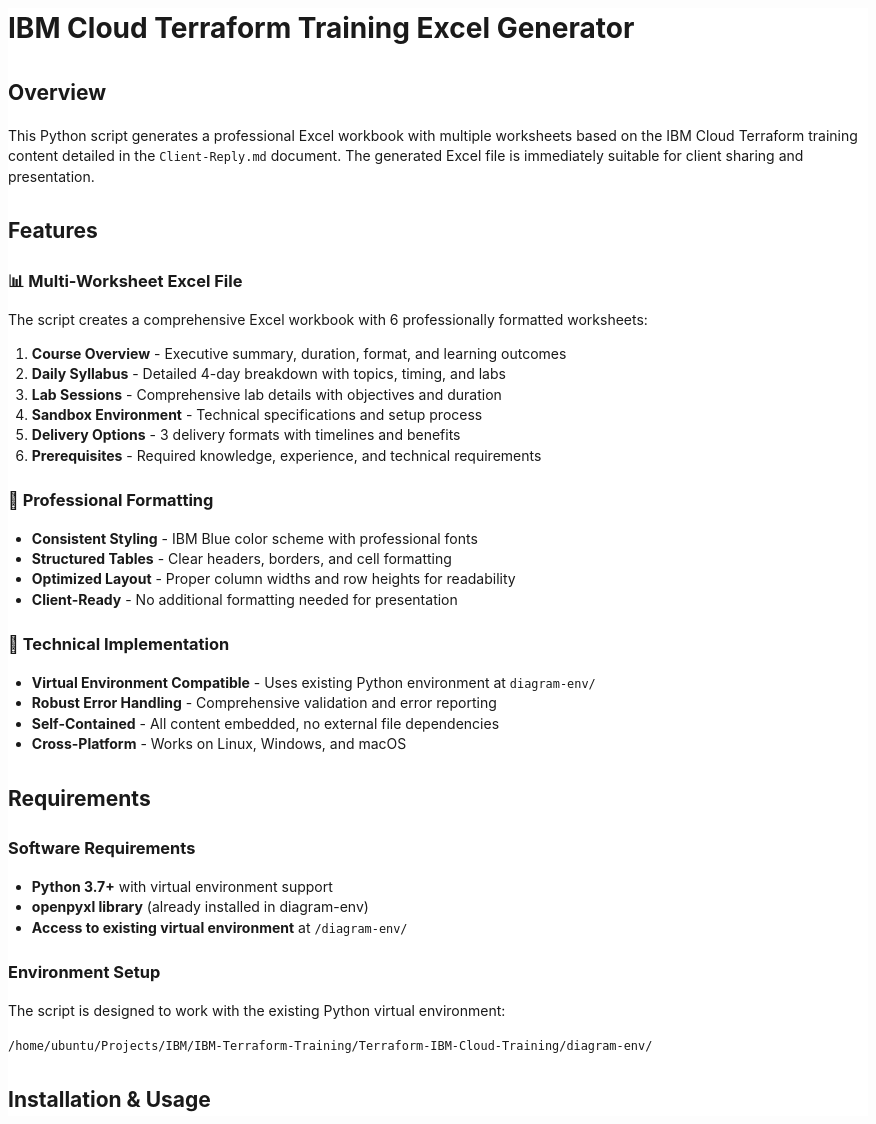 # IBM Cloud Terraform Training Excel Generator

## Overview

This Python script generates a professional Excel workbook with multiple worksheets based on the IBM Cloud Terraform training content detailed in the `Client-Reply.md` document. The generated Excel file is immediately suitable for client sharing and presentation.

## Features

### 📊 **Multi-Worksheet Excel File**
The script creates a comprehensive Excel workbook with 6 professionally formatted worksheets:

1. **Course Overview** - Executive summary, duration, format, and learning outcomes
2. **Daily Syllabus** - Detailed 4-day breakdown with topics, timing, and labs
3. **Lab Sessions** - Comprehensive lab details with objectives and duration
4. **Sandbox Environment** - Technical specifications and setup process
5. **Delivery Options** - 3 delivery formats with timelines and benefits
6. **Prerequisites** - Required knowledge, experience, and technical requirements

### 🎨 **Professional Formatting**
- **Consistent Styling** - IBM Blue color scheme with professional fonts
- **Structured Tables** - Clear headers, borders, and cell formatting
- **Optimized Layout** - Proper column widths and row heights for readability
- **Client-Ready** - No additional formatting needed for presentation

### 🔧 **Technical Implementation**
- **Virtual Environment Compatible** - Uses existing Python environment at `diagram-env/`
- **Robust Error Handling** - Comprehensive validation and error reporting
- **Self-Contained** - All content embedded, no external file dependencies
- **Cross-Platform** - Works on Linux, Windows, and macOS

## Requirements

### Software Requirements
- **Python 3.7+** with virtual environment support
- **openpyxl library** (already installed in diagram-env)
- **Access to existing virtual environment** at `/diagram-env/`

### Environment Setup
The script is designed to work with the existing Python virtual environment:
```bash
/home/ubuntu/Projects/IBM/IBM-Terraform-Training/Terraform-IBM-Cloud-Training/diagram-env/
```

## Installation & Usage
